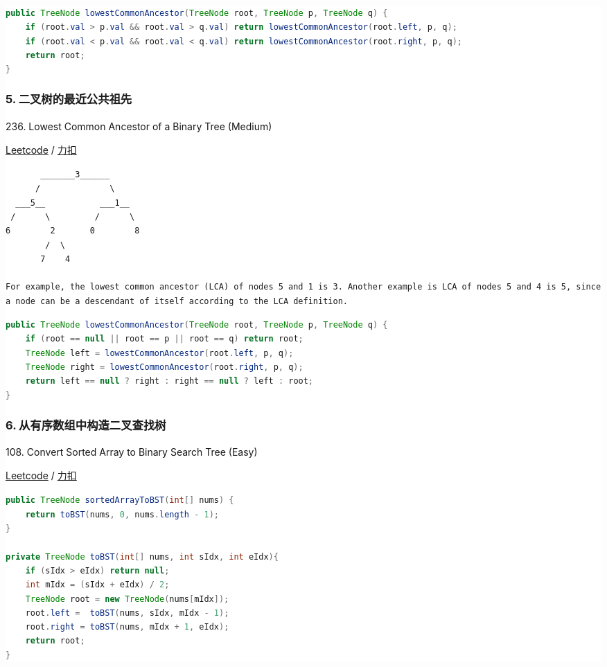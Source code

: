 ```java
public TreeNode lowestCommonAncestor(TreeNode root, TreeNode p, TreeNode q) {
    if (root.val > p.val && root.val > q.val) return lowestCommonAncestor(root.left, p, q);
    if (root.val < p.val && root.val < q.val) return lowestCommonAncestor(root.right, p, q);
    return root;
}
```

### 5. 二叉树的最近公共祖先

236\. Lowest Common Ancestor of a Binary Tree (Medium) 

[Leetcode](https://leetcode.com/problems/lowest-common-ancestor-of-a-binary-tree/description/) / [力扣](https://leetcode-cn.com/problems/lowest-common-ancestor-of-a-binary-tree/description/)

```html
       _______3______
      /              \
  ___5__           ___1__
 /      \         /      \
6        2       0        8
        /  \
       7    4

For example, the lowest common ancestor (LCA) of nodes 5 and 1 is 3. Another example is LCA of nodes 5 and 4 is 5, since a node can be a descendant of itself according to the LCA definition.
```

```java
public TreeNode lowestCommonAncestor(TreeNode root, TreeNode p, TreeNode q) {
    if (root == null || root == p || root == q) return root;
    TreeNode left = lowestCommonAncestor(root.left, p, q);
    TreeNode right = lowestCommonAncestor(root.right, p, q);
    return left == null ? right : right == null ? left : root;
}
```

### 6. 从有序数组中构造二叉查找树

108\. Convert Sorted Array to Binary Search Tree (Easy)

[Leetcode](https://leetcode.com/problems/convert-sorted-array-to-binary-search-tree/description/) / [力扣](https://leetcode-cn.com/problems/convert-sorted-array-to-binary-search-tree/description/)

```java
public TreeNode sortedArrayToBST(int[] nums) {
    return toBST(nums, 0, nums.length - 1);
}

private TreeNode toBST(int[] nums, int sIdx, int eIdx){
    if (sIdx > eIdx) return null;
    int mIdx = (sIdx + eIdx) / 2;
    TreeNode root = new TreeNode(nums[mIdx]);
    root.left =  toBST(nums, sIdx, mIdx - 1);
    root.right = toBST(nums, mIdx + 1, eIdx);
    return root;
}
```
